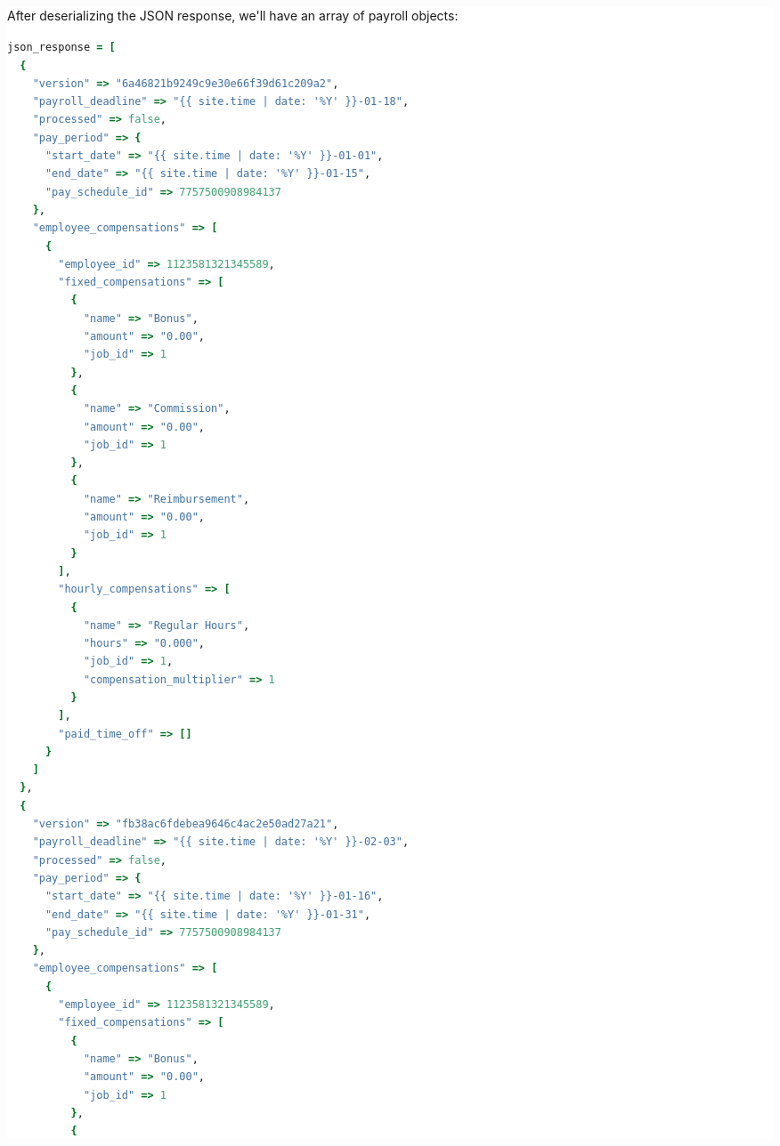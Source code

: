 After deserializing the JSON response, we'll have an array of payroll objects:

```ruby
json_response = [
  {
    "version" => "6a46821b9249c9e30e66f39d61c209a2",
    "payroll_deadline" => "{{ site.time | date: '%Y' }}-01-18",
    "processed" => false,
    "pay_period" => {
      "start_date" => "{{ site.time | date: '%Y' }}-01-01",
      "end_date" => "{{ site.time | date: '%Y' }}-01-15",
      "pay_schedule_id" => 7757500908984137
    },
    "employee_compensations" => [
      {
        "employee_id" => 1123581321345589,
        "fixed_compensations" => [
          {
            "name" => "Bonus",
            "amount" => "0.00",
            "job_id" => 1
          },
          {
            "name" => "Commission",
            "amount" => "0.00",
            "job_id" => 1
          },
          {
            "name" => "Reimbursement",
            "amount" => "0.00",
            "job_id" => 1
          }
        ],
        "hourly_compensations" => [
          {
            "name" => "Regular Hours",
            "hours" => "0.000",
            "job_id" => 1,
            "compensation_multiplier" => 1
          }
        ],
        "paid_time_off" => []
      }
    ]
  },
  {
    "version" => "fb38ac6fdebea9646c4ac2e50ad27a21",
    "payroll_deadline" => "{{ site.time | date: '%Y' }}-02-03",
    "processed" => false,
    "pay_period" => {
      "start_date" => "{{ site.time | date: '%Y' }}-01-16",
      "end_date" => "{{ site.time | date: '%Y' }}-01-31",
      "pay_schedule_id" => 7757500908984137
    },
    "employee_compensations" => [
      {
        "employee_id" => 1123581321345589,
        "fixed_compensations" => [
          {
            "name" => "Bonus",
            "amount" => "0.00",
            "job_id" => 1
          },
          {
```